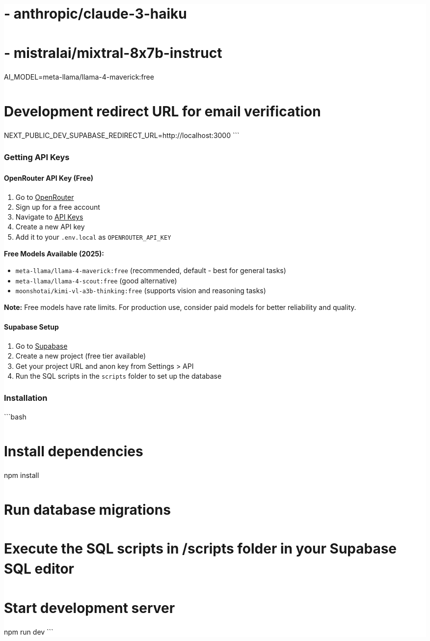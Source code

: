 # - anthropic/claude-3-haiku
# - mistralai/mixtral-8x7b-instruct
AI_MODEL=meta-llama/llama-4-maverick:free

# Development redirect URL for email verification
NEXT_PUBLIC_DEV_SUPABASE_REDIRECT_URL=http://localhost:3000
\`\`\`

### Getting API Keys

#### OpenRouter API Key (Free)
1. Go to [OpenRouter](https://openrouter.ai/)
2. Sign up for a free account
3. Navigate to [API Keys](https://openrouter.ai/keys)
4. Create a new API key
5. Add it to your `.env.local` as `OPENROUTER_API_KEY`

**Free Models Available (2025):**
- `meta-llama/llama-4-maverick:free` (recommended, default - best for general tasks)
- `meta-llama/llama-4-scout:free` (good alternative)
- `moonshotai/kimi-vl-a3b-thinking:free` (supports vision and reasoning tasks)

**Note:** Free models have rate limits. For production use, consider paid models for better reliability and quality.

#### Supabase Setup
1. Go to [Supabase](https://supabase.com/)
2. Create a new project (free tier available)
3. Get your project URL and anon key from Settings > API
4. Run the SQL scripts in the `scripts` folder to set up the database

### Installation

\`\`\`bash
# Install dependencies
npm install

# Run database migrations
# Execute the SQL scripts in /scripts folder in your Supabase SQL editor

# Start development server
npm run dev
\`\`\`
